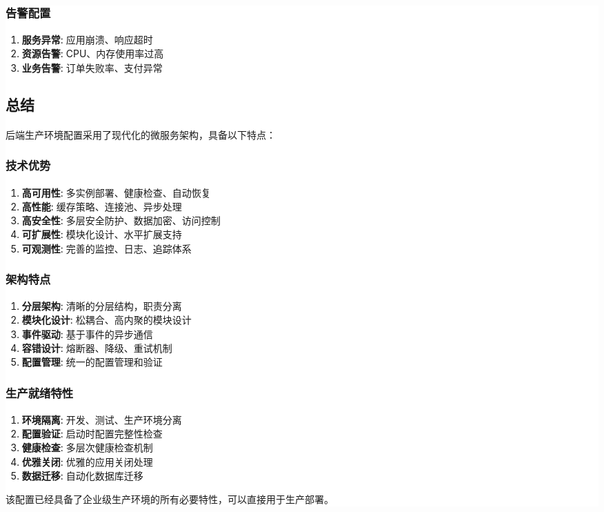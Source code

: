 ### 告警配置
1. **服务异常**: 应用崩溃、响应超时
2. **资源告警**: CPU、内存使用率过高
3. **业务告警**: 订单失败率、支付异常

## 总结

后端生产环境配置采用了现代化的微服务架构，具备以下特点：

### 技术优势
1. **高可用性**: 多实例部署、健康检查、自动恢复
2. **高性能**: 缓存策略、连接池、异步处理
3. **高安全性**: 多层安全防护、数据加密、访问控制
4. **可扩展性**: 模块化设计、水平扩展支持
5. **可观测性**: 完善的监控、日志、追踪体系

### 架构特点
1. **分层架构**: 清晰的分层结构，职责分离
2. **模块化设计**: 松耦合、高内聚的模块设计
3. **事件驱动**: 基于事件的异步通信
4. **容错设计**: 熔断器、降级、重试机制
5. **配置管理**: 统一的配置管理和验证

### 生产就绪特性
1. **环境隔离**: 开发、测试、生产环境分离
2. **配置验证**: 启动时配置完整性检查
3. **健康检查**: 多层次健康检查机制
4. **优雅关闭**: 优雅的应用关闭处理
5. **数据迁移**: 自动化数据库迁移

该配置已经具备了企业级生产环境的所有必要特性，可以直接用于生产部署。
